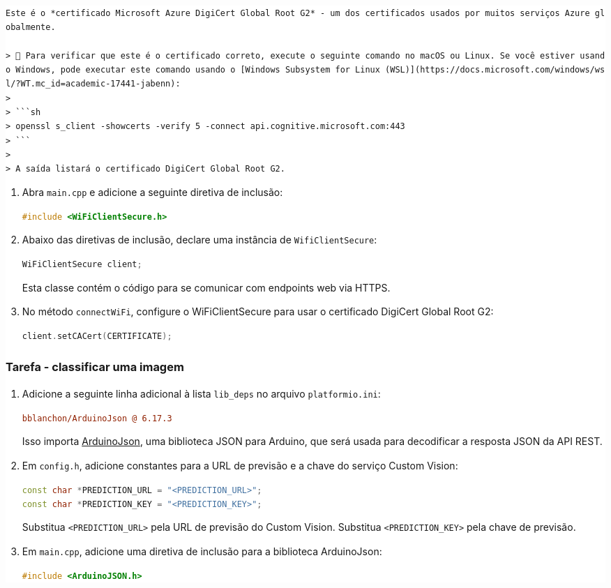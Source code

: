     Este é o *certificado Microsoft Azure DigiCert Global Root G2* - um dos certificados usados por muitos serviços Azure globalmente.

    > 💁 Para verificar que este é o certificado correto, execute o seguinte comando no macOS ou Linux. Se você estiver usando Windows, pode executar este comando usando o [Windows Subsystem for Linux (WSL)](https://docs.microsoft.com/windows/wsl/?WT.mc_id=academic-17441-jabenn):
    >
    > ```sh
    > openssl s_client -showcerts -verify 5 -connect api.cognitive.microsoft.com:443
    > ```
    >
    > A saída listará o certificado DigiCert Global Root G2.

1. Abra `main.cpp` e adicione a seguinte diretiva de inclusão:

    ```cpp
    #include <WiFiClientSecure.h>
    ```

1. Abaixo das diretivas de inclusão, declare uma instância de `WifiClientSecure`:

    ```cpp
    WiFiClientSecure client;
    ```

    Esta classe contém o código para se comunicar com endpoints web via HTTPS.

1. No método `connectWiFi`, configure o WiFiClientSecure para usar o certificado DigiCert Global Root G2:

    ```cpp
    client.setCACert(CERTIFICATE);
    ```

### Tarefa - classificar uma imagem

1. Adicione a seguinte linha adicional à lista `lib_deps` no arquivo `platformio.ini`:

    ```ini
    bblanchon/ArduinoJson @ 6.17.3
    ```

    Isso importa [ArduinoJson](https://arduinojson.org), uma biblioteca JSON para Arduino, que será usada para decodificar a resposta JSON da API REST.

1. Em `config.h`, adicione constantes para a URL de previsão e a chave do serviço Custom Vision:

    ```cpp
    const char *PREDICTION_URL = "<PREDICTION_URL>";
    const char *PREDICTION_KEY = "<PREDICTION_KEY>";
    ```

    Substitua `<PREDICTION_URL>` pela URL de previsão do Custom Vision. Substitua `<PREDICTION_KEY>` pela chave de previsão.

1. Em `main.cpp`, adicione uma diretiva de inclusão para a biblioteca ArduinoJson:

    ```cpp
    #include <ArduinoJSON.h>
    ```
